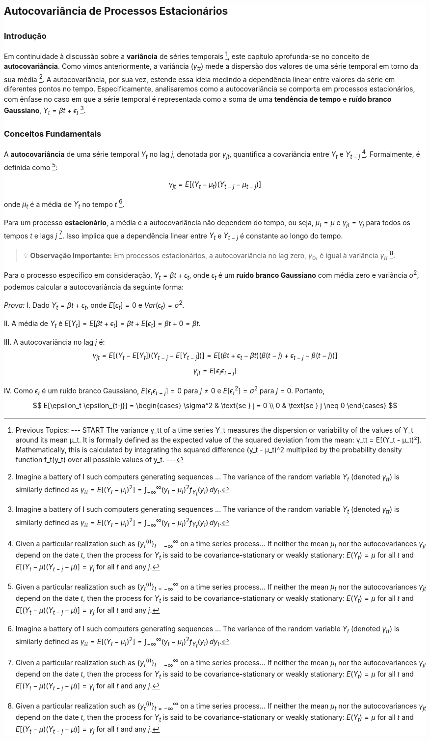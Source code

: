 ## Autocovariância de Processos Estacionários

### Introdução
Em continuidade à discussão sobre a **variância** de séries temporais [^3], este capítulo aprofunda-se no conceito de **autocovariância**. Como vimos anteriormente, a variância ($\gamma_{tt}$) mede a dispersão dos valores de uma série temporal em torno da sua média [^1]. A autocovariância, por sua vez, estende essa ideia medindo a dependência linear entre valores da série em diferentes pontos no tempo. Especificamente, analisaremos como a autocovariância se comporta em processos estacionários, com ênfase no caso em que a série temporal é representada como a soma de uma **tendência de tempo** e **ruído branco Gaussiano**, $Y_t = \beta t + \epsilon_t$ [^1].

### Conceitos Fundamentais

A **autocovariância** de uma série temporal $Y_t$ no lag $j$, denotada por $\gamma_{jt}$, quantifica a covariância entre $Y_t$ e $Y_{t-j}$ [^2]. Formalmente, é definida como [^2]:

$$
\gamma_{jt} = E[(Y_t - \mu_t)(Y_{t-j} - \mu_{t-j})]
$$

onde $\mu_t$ é a média de $Y_t$ no tempo $t$ [^1].

Para um processo **estacionário**, a média e a autocovariância não dependem do tempo, ou seja, $\mu_t = \mu$ e $\gamma_{jt} = \gamma_j$ para todos os tempos $t$ e lags $j$ [^2]. Isso implica que a dependência linear entre $Y_t$ e $Y_{t-j}$ é constante ao longo do tempo.

> 💡 **Observação Importante:** Em processos estacionários, a autocovariância no lag zero, $\gamma_{0}$, é igual à variância $\gamma_{tt}$ [^2].

Para o processo específico em consideração, $Y_t = \beta t + \epsilon_t$, onde $\epsilon_t$ é um **ruído branco Gaussiano** com média zero e variância $\sigma^2$, podemos calcular a autocovariância da seguinte forma:

*Prova:*
I. Dado $Y_t = \beta t + \epsilon_t$, onde $E[\epsilon_t] = 0$ e $Var(\epsilon_t) = \sigma^2$.

II. A média de $Y_t$ é $E[Y_t] = E[\beta t + \epsilon_t] = \beta t + E[\epsilon_t] = \beta t + 0 = \beta t$.

III. A autocovariância no lag $j$ é:
$$
\gamma_{jt} = E[(Y_t - E[Y_t])(Y_{t-j} - E[Y_{t-j}])] = E[(\beta t + \epsilon_t - \beta t)(\beta (t-j) + \epsilon_{t-j} - \beta (t-j))]
$$
$$
\gamma_{jt} = E[\epsilon_t \epsilon_{t-j}]
$$

IV. Como $\epsilon_t$ é um ruído branco Gaussiano, $E[\epsilon_t \epsilon_{t-j}] = 0$ para $j \neq 0$ e $E[\epsilon_t^2] = \sigma^2$ para $j = 0$. Portanto,
$$
E[\epsilon_t \epsilon_{t-j}] =
\begin{cases}
\sigma^2 & \text{se } j = 0 \\
0 & \text{se } j \neq 0
\end{cases}
$$


[^1]: Imagine a battery of I such computers generating sequences ... The variance of the random variable $Y_t$ (denoted $\gamma_{tt}$) is similarly defined as $\gamma_{tt} = E[(Y_t - \mu_t)^2] = \int_{-\infty}^{\infty} (y_t - \mu_t)^2 f_{Y_t}(y_t) \, dy_t$.
[^2]: Given a particular realization such as $\{y_t^{(i)}\}_{t=-\infty}^{\infty}$ on a time series process... If neither the mean $\mu_t$ nor the autocovariances $\gamma_{jt}$ depend on the date $t$, then the process for $Y_t$ is said to be covariance-stationary or weakly stationary: $E(Y_t) = \mu$ for all $t$ and $E[(Y_t - \mu)(Y_{t-j} - \mu)] = \gamma_j$ for all $t$ and any $j$.
[^3]: Previous Topics: --- START The variance γ_tt of a time series Y_t measures the dispersion or variability of the values of Y_t around its mean μ_t. It is formally defined as the expected value of the squared deviation from the mean: γ_tt = E[(Y_t - μ_t)²]. Mathematically, this is calculated by integrating the squared difference (y_t - μ_t)^2 multiplied by the probability density function f_t(y_t) over all possible values of y_t. ---
